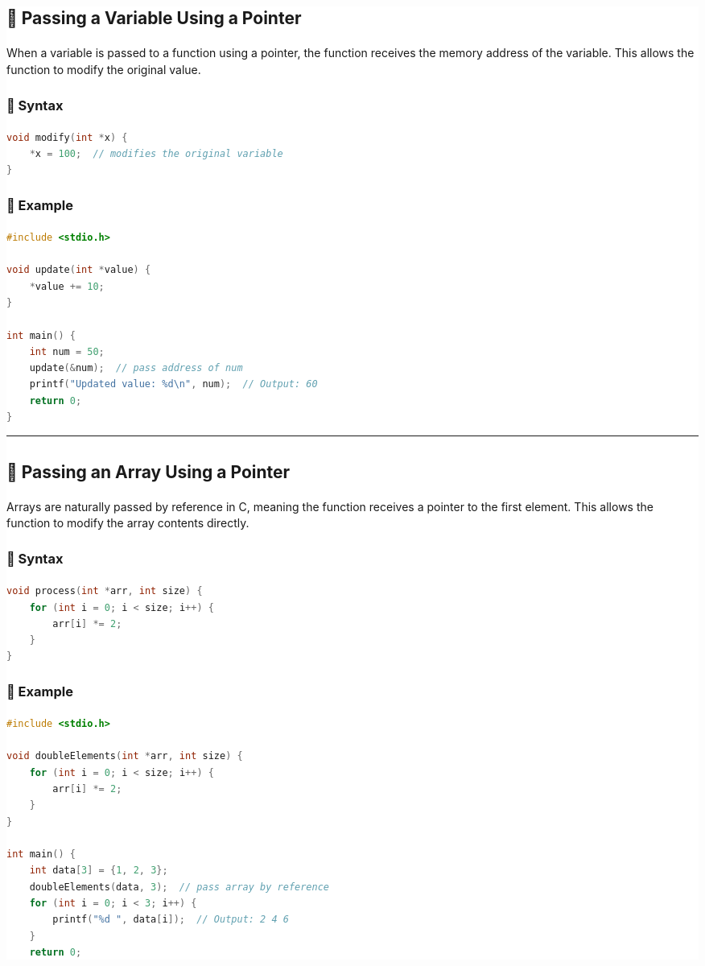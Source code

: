 
## 🔹 Passing a Variable Using a Pointer

When a variable is passed to a function using a pointer, the function receives the memory address of the variable. This allows the function to modify the original value.

### 🔸 Syntax

```c
void modify(int *x) {
    *x = 100;  // modifies the original variable
}
```

### 🔸 Example

```c
#include <stdio.h>

void update(int *value) {
    *value += 10;
}

int main() {
    int num = 50;
    update(&num);  // pass address of num
    printf("Updated value: %d\n", num);  // Output: 60
    return 0;
}
```

---

## 🔹 Passing an Array Using a Pointer

Arrays are naturally passed by reference in C, meaning the function receives a pointer to the first element. This allows the function to modify the array contents directly.

### 🔸 Syntax

```c
void process(int *arr, int size) {
    for (int i = 0; i < size; i++) {
        arr[i] *= 2;
    }
}
```

### 🔸 Example

```c
#include <stdio.h>

void doubleElements(int *arr, int size) {
    for (int i = 0; i < size; i++) {
        arr[i] *= 2;
    }
}

int main() {
    int data[3] = {1, 2, 3};
    doubleElements(data, 3);  // pass array by reference
    for (int i = 0; i < 3; i++) {
        printf("%d ", data[i]);  // Output: 2 4 6
    }
    return 0;
```